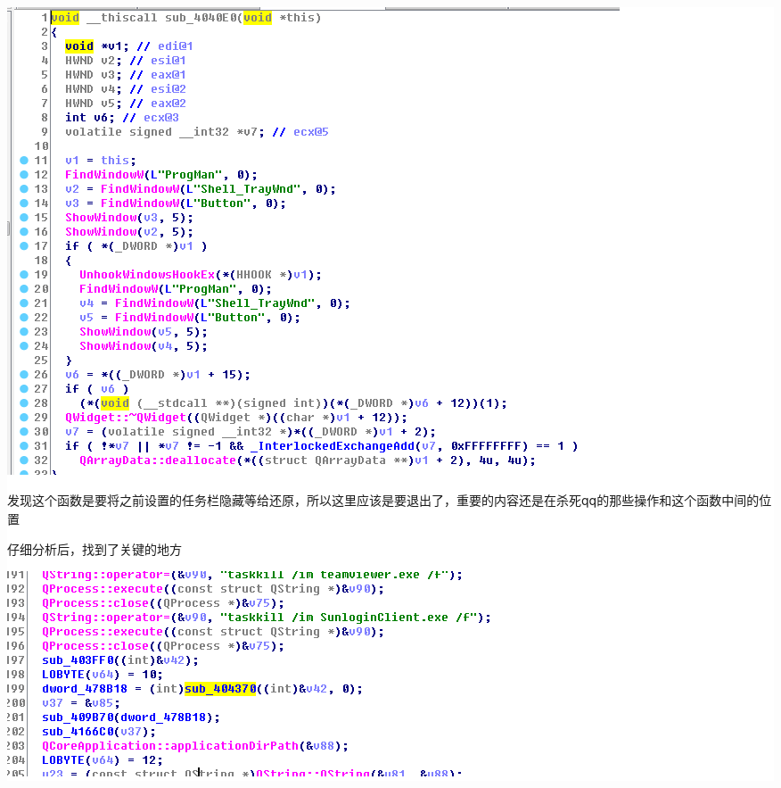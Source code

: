 ![恢复任务栏](17.png)

发现这个函数是要将之前设置的任务栏隐藏等给还原，所以这里应该是要退出了，重要的内容还是在杀死qq的那些操作和这个函数中间的位置

仔细分析后，找到了关键的地方

![关键call](18.png)
